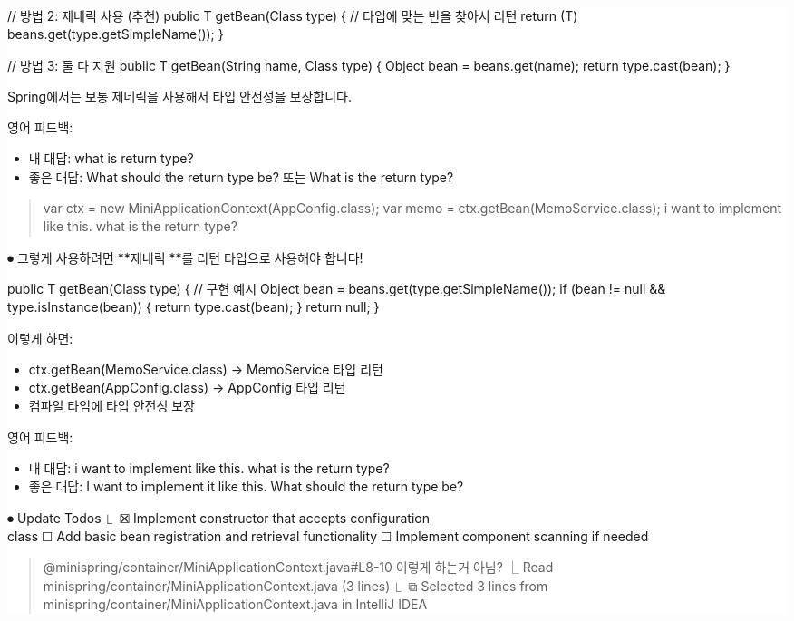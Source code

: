 // 방법 2: 제네릭 사용 (추천)
public <T> T getBean(Class<T> type) {
// 타입에 맞는 빈을 찾아서 리턴
return (T) beans.get(type.getSimpleName());
}

// 방법 3: 둘 다 지원
public <T> T getBean(String name, Class<T> type) {
Object bean = beans.get(name);
return type.cast(bean);
}

Spring에서는 보통 제네릭을 사용해서 타입 안전성을
보장합니다.

영어 피드백:
- 내 대답: what is return type?
- 좋은 대답: What should the return type be? 또는 What
  is the return type?

> var ctx = new MiniApplicationContext(AppConfig.class);
var memo = ctx.getBean(MemoService.class); i want to
implement like this. what is the return type?

⏺ 그렇게 사용하려면 **제네릭 <T>**를 리턴 타입으로
사용해야 합니다!

public <T> T getBean(Class<T> type) {
// 구현 예시
Object bean = beans.get(type.getSimpleName());
if (bean != null && type.isInstance(bean)) {
return type.cast(bean);
}
return null;
}

이렇게 하면:
- ctx.getBean(MemoService.class) → MemoService 타입 리턴
- ctx.getBean(AppConfig.class) → AppConfig 타입 리턴
- 컴파일 타임에 타입 안전성 보장

영어 피드백:
- 내 대답: i want to implement like this. what is the
  return type?
- 좋은 대답: I want to implement it like this. What
  should the return type be?

⏺ Update Todos
⎿  ☒ Implement constructor that accepts configuration   
class
☐ Add basic bean registration and retrieval
functionality
☐ Implement component scanning if needed

> @minispring/container/MiniApplicationContext.java#L8-10
이렇게 하는거 아님?
⎿ Read minispring/container/MiniApplicationContext.java
(3 lines)
⎿  ⧉ Selected 3 lines from
minispring/container/MiniApplicationContext.java in
IntelliJ IDEA
